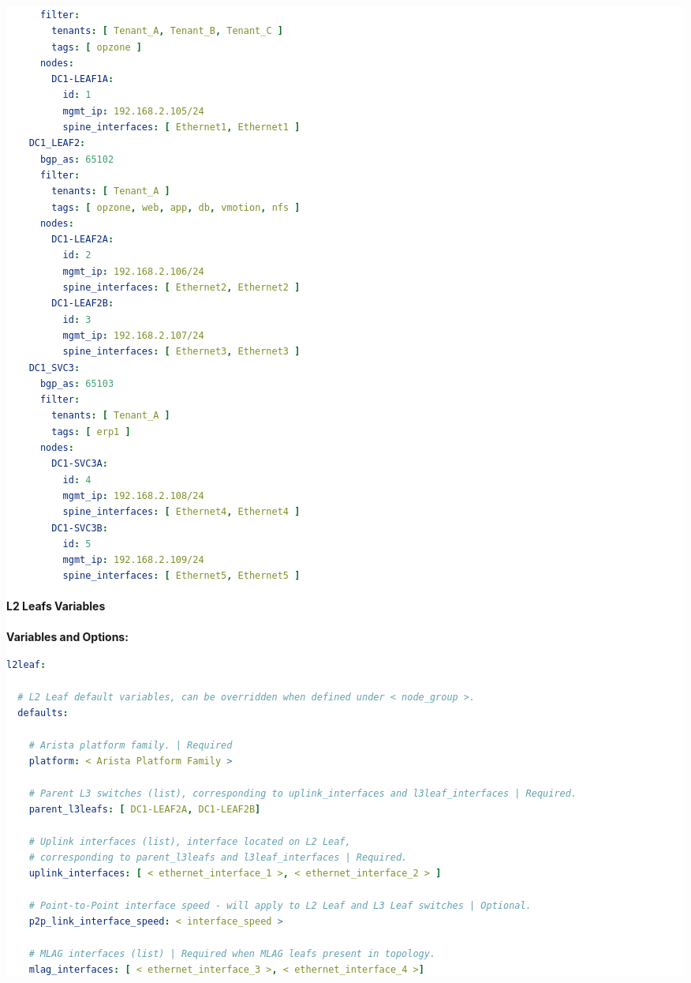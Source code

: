 ```yaml
      filter:
        tenants: [ Tenant_A, Tenant_B, Tenant_C ]
        tags: [ opzone ]
      nodes:
        DC1-LEAF1A:
          id: 1
          mgmt_ip: 192.168.2.105/24
          spine_interfaces: [ Ethernet1, Ethernet1 ]
    DC1_LEAF2:
      bgp_as: 65102
      filter:
        tenants: [ Tenant_A ]
        tags: [ opzone, web, app, db, vmotion, nfs ]
      nodes:
        DC1-LEAF2A:
          id: 2
          mgmt_ip: 192.168.2.106/24
          spine_interfaces: [ Ethernet2, Ethernet2 ]
        DC1-LEAF2B:
          id: 3
          mgmt_ip: 192.168.2.107/24
          spine_interfaces: [ Ethernet3, Ethernet3 ]
    DC1_SVC3:
      bgp_as: 65103
      filter:
        tenants: [ Tenant_A ]
        tags: [ erp1 ]
      nodes:
        DC1-SVC3A:
          id: 4
          mgmt_ip: 192.168.2.108/24
          spine_interfaces: [ Ethernet4, Ethernet4 ]
        DC1-SVC3B:
          id: 5
          mgmt_ip: 192.168.2.109/24
          spine_interfaces: [ Ethernet5, Ethernet5 ]
```

#### L2 Leafs Variables

**Variables and Options:**

```yaml
l2leaf:

  # L2 Leaf default variables, can be overridden when defined under < node_group >.
  defaults:

    # Arista platform family. | Required
    platform: < Arista Platform Family >

    # Parent L3 switches (list), corresponding to uplink_interfaces and l3leaf_interfaces | Required.
    parent_l3leafs: [ DC1-LEAF2A, DC1-LEAF2B]

    # Uplink interfaces (list), interface located on L2 Leaf,
    # corresponding to parent_l3leafs and l3leaf_interfaces | Required.
    uplink_interfaces: [ < ethernet_interface_1 >, < ethernet_interface_2 > ]

    # Point-to-Point interface speed - will apply to L2 Leaf and L3 Leaf switches | Optional.
    p2p_link_interface_speed: < interface_speed >

    # MLAG interfaces (list) | Required when MLAG leafs present in topology.
    mlag_interfaces: [ < ethernet_interface_3 >, < ethernet_interface_4 >]
```
